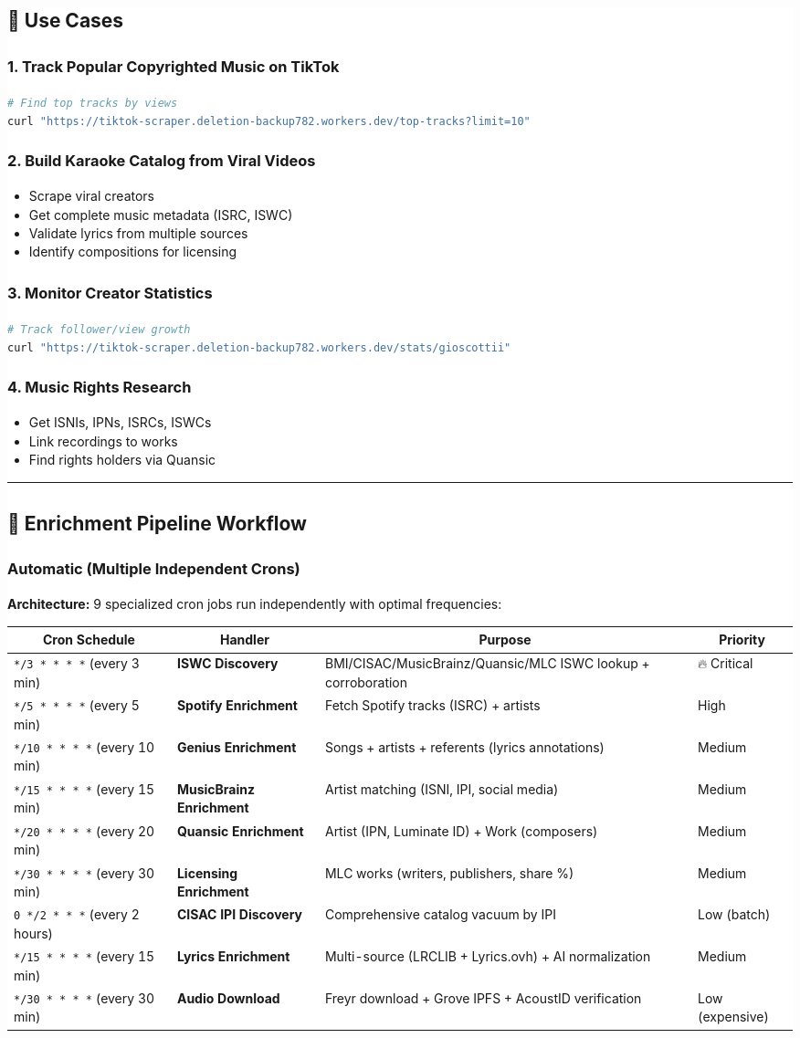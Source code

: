 
## 🎯 Use Cases

### 1. **Track Popular Copyrighted Music on TikTok**
```bash
# Find top tracks by views
curl "https://tiktok-scraper.deletion-backup782.workers.dev/top-tracks?limit=10"
```

### 2. **Build Karaoke Catalog from Viral Videos**
- Scrape viral creators
- Get complete music metadata (ISRC, ISWC)
- Validate lyrics from multiple sources
- Identify compositions for licensing

### 3. **Monitor Creator Statistics**
```bash
# Track follower/view growth
curl "https://tiktok-scraper.deletion-backup782.workers.dev/stats/gioscottii"
```

### 4. **Music Rights Research**
- Get ISNIs, IPNs, ISRCs, ISWCs
- Link recordings to works
- Find rights holders via Quansic

---

## 🔄 Enrichment Pipeline Workflow

### Automatic (Multiple Independent Crons)

**Architecture:** 9 specialized cron jobs run independently with optimal frequencies:

| Cron Schedule | Handler | Purpose | Priority |
|--------------|---------|---------|----------|
| `*/3 * * * *` (every 3 min) | **ISWC Discovery** | BMI/CISAC/MusicBrainz/Quansic/MLC ISWC lookup + corroboration | 🔥 Critical |
| `*/5 * * * *` (every 5 min) | **Spotify Enrichment** | Fetch Spotify tracks (ISRC) + artists | High |
| `*/10 * * * *` (every 10 min) | **Genius Enrichment** | Songs + artists + referents (lyrics annotations) | Medium |
| `*/15 * * * *` (every 15 min) | **MusicBrainz Enrichment** | Artist matching (ISNI, IPI, social media) | Medium |
| `*/20 * * * *` (every 20 min) | **Quansic Enrichment** | Artist (IPN, Luminate ID) + Work (composers) | Medium |
| `*/30 * * * *` (every 30 min) | **Licensing Enrichment** | MLC works (writers, publishers, share %) | Medium |
| `0 */2 * * *` (every 2 hours) | **CISAC IPI Discovery** | Comprehensive catalog vacuum by IPI | Low (batch) |
| `*/15 * * * *` (every 15 min) | **Lyrics Enrichment** | Multi-source (LRCLIB + Lyrics.ovh) + AI normalization | Medium |
| `*/30 * * * *` (every 30 min) | **Audio Download** | Freyr download + Grove IPFS + AcoustID verification | Low (expensive) |

